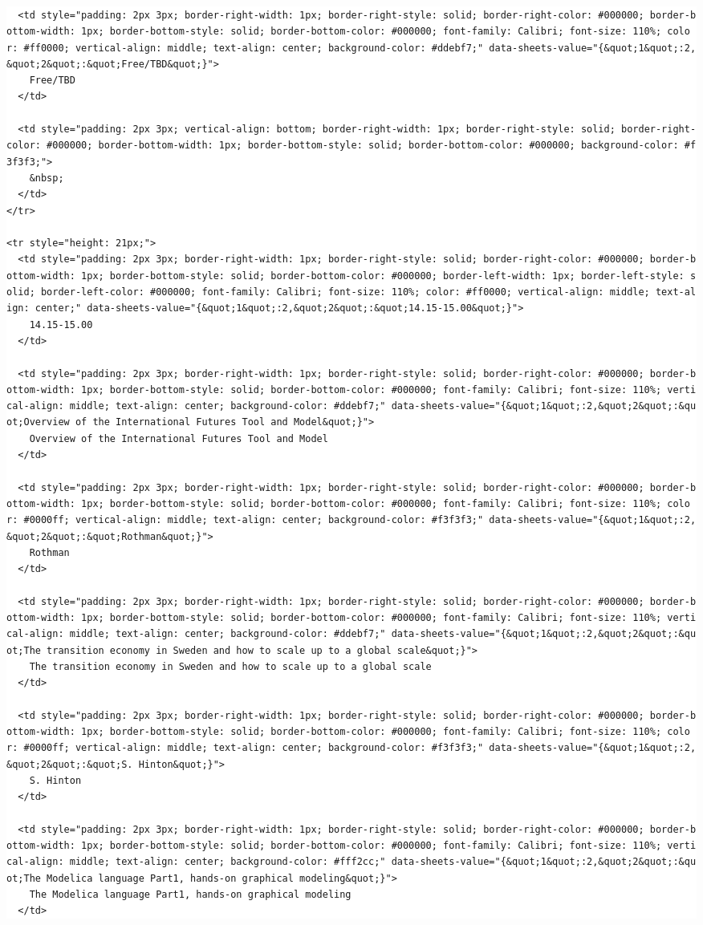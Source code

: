       <td style="padding: 2px 3px; border-right-width: 1px; border-right-style: solid; border-right-color: #000000; border-bottom-width: 1px; border-bottom-style: solid; border-bottom-color: #000000; font-family: Calibri; font-size: 110%; color: #ff0000; vertical-align: middle; text-align: center; background-color: #ddebf7;" data-sheets-value="{&quot;1&quot;:2,&quot;2&quot;:&quot;Free/TBD&quot;}">
        Free/TBD
      </td>
      
      <td style="padding: 2px 3px; vertical-align: bottom; border-right-width: 1px; border-right-style: solid; border-right-color: #000000; border-bottom-width: 1px; border-bottom-style: solid; border-bottom-color: #000000; background-color: #f3f3f3;">
        &nbsp;
      </td>
    </tr>
    
    <tr style="height: 21px;">
      <td style="padding: 2px 3px; border-right-width: 1px; border-right-style: solid; border-right-color: #000000; border-bottom-width: 1px; border-bottom-style: solid; border-bottom-color: #000000; border-left-width: 1px; border-left-style: solid; border-left-color: #000000; font-family: Calibri; font-size: 110%; color: #ff0000; vertical-align: middle; text-align: center;" data-sheets-value="{&quot;1&quot;:2,&quot;2&quot;:&quot;14.15-15.00&quot;}">
        14.15-15.00
      </td>
      
      <td style="padding: 2px 3px; border-right-width: 1px; border-right-style: solid; border-right-color: #000000; border-bottom-width: 1px; border-bottom-style: solid; border-bottom-color: #000000; font-family: Calibri; font-size: 110%; vertical-align: middle; text-align: center; background-color: #ddebf7;" data-sheets-value="{&quot;1&quot;:2,&quot;2&quot;:&quot;Overview of the International Futures Tool and Model&quot;}">
        Overview of the International Futures Tool and Model
      </td>
      
      <td style="padding: 2px 3px; border-right-width: 1px; border-right-style: solid; border-right-color: #000000; border-bottom-width: 1px; border-bottom-style: solid; border-bottom-color: #000000; font-family: Calibri; font-size: 110%; color: #0000ff; vertical-align: middle; text-align: center; background-color: #f3f3f3;" data-sheets-value="{&quot;1&quot;:2,&quot;2&quot;:&quot;Rothman&quot;}">
        Rothman
      </td>
      
      <td style="padding: 2px 3px; border-right-width: 1px; border-right-style: solid; border-right-color: #000000; border-bottom-width: 1px; border-bottom-style: solid; border-bottom-color: #000000; font-family: Calibri; font-size: 110%; vertical-align: middle; text-align: center; background-color: #ddebf7;" data-sheets-value="{&quot;1&quot;:2,&quot;2&quot;:&quot;The transition economy in Sweden and how to scale up to a global scale&quot;}">
        The transition economy in Sweden and how to scale up to a global scale
      </td>
      
      <td style="padding: 2px 3px; border-right-width: 1px; border-right-style: solid; border-right-color: #000000; border-bottom-width: 1px; border-bottom-style: solid; border-bottom-color: #000000; font-family: Calibri; font-size: 110%; color: #0000ff; vertical-align: middle; text-align: center; background-color: #f3f3f3;" data-sheets-value="{&quot;1&quot;:2,&quot;2&quot;:&quot;S. Hinton&quot;}">
        S. Hinton
      </td>
      
      <td style="padding: 2px 3px; border-right-width: 1px; border-right-style: solid; border-right-color: #000000; border-bottom-width: 1px; border-bottom-style: solid; border-bottom-color: #000000; font-family: Calibri; font-size: 110%; vertical-align: middle; text-align: center; background-color: #fff2cc;" data-sheets-value="{&quot;1&quot;:2,&quot;2&quot;:&quot;The Modelica language Part1, hands-on graphical modeling&quot;}">
        The Modelica language Part1, hands-on graphical modeling
      </td>
      